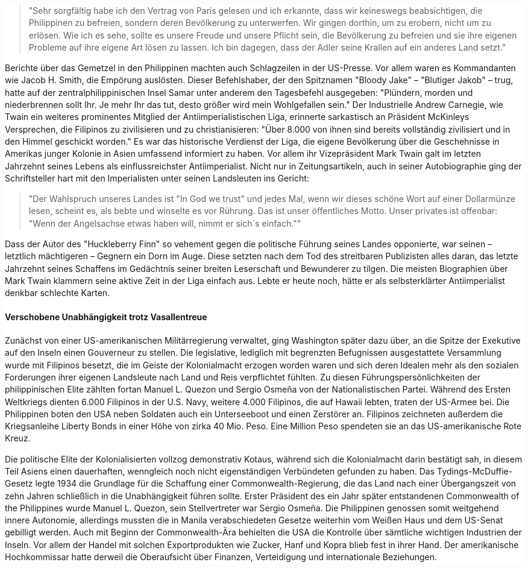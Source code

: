 > "Sehr sorgfältig habe ich den Vertrag von Paris gelesen und ich erkannte, dass wir keineswegs beabsichtigen, die Philippinen zu befreien, sondern deren Bevölkerung zu unterwerfen. Wir gingen dorthin, um zu erobern, nicht um zu erlösen. Wie ich es sehe, sollte es unsere Freude und unsere Pflicht sein, die Bevölkerung zu befreien und sie ihre eigenen Probleme auf ihre eigene Art lösen zu lassen. Ich bin dagegen, dass der Adler seine Krallen auf ein anderes Land setzt."

Berichte über das Gemetzel in den Philippinen machten auch Schlagzeilen in der US-Presse. Vor allem waren es Kommandanten wie Jacob H. Smith, die Empörung auslösten. Dieser Befehlshaber, der den Spitznamen "Bloody Jake" – "Blutiger Jakob" – trug, hatte auf der zentralphilippinischen Insel Samar unter anderem den Tagesbefehl ausgegeben: "Plündern, morden und niederbrennen sollt Ihr. Je mehr Ihr das tut, desto größer wird mein Wohlgefallen sein." Der Industrielle Andrew Carnegie, wie Twain ein weiteres prominentes Mitglied der Antiimperialistischen Liga, erinnerte sarkastisch an Präsident McKinleys Versprechen, die Filipinos zu zivilisieren und zu christianisieren: "Über 8.000 von ihnen sind bereits vollständig zivilisiert und in den Himmel geschickt worden." Es war das historische Verdienst der Liga, die eigene Bevölkerung über die Geschehnisse in Amerikas junger Kolonie in Asien umfassend informiert zu haben. Vor allem ihr Vizepräsident Mark Twain galt im letzten Jahrzehnt seines Lebens als einflussreichster Antiimperialist. Nicht nur in Zeitungsartikeln, auch in seiner Autobiographie ging der Schriftsteller hart mit den Imperialisten unter seinen Landsleuten ins Gericht:

> "Der Wahlspruch unseres Landes ist "In God we trust" und jedes Mal, wenn wir dieses schöne Wort auf einer Dollarmünze lesen, scheint es, als bebte und winselte es vor Rührung. Das ist unser öffentliches Motto. Unser privates ist offenbar: "Wenn der Angelsachse etwas haben will, nimmt er sich´s einfach.""

Dass der Autor des "Huckleberry Finn" so vehement gegen die politische Führung seines Landes opponierte, war seinen – letztlich mächtigeren – Gegnern ein Dorn im Auge. Diese setzten nach dem Tod des streitbaren Publizisten alles daran, das letzte Jahrzehnt seines Schaffens im Gedächtnis seiner breiten Leserschaft und Bewunderer zu tilgen. Die meisten Biographien über Mark Twain klammern seine aktive Zeit in der Liga einfach aus. Lebte er heute noch, hätte er als selbsterklärter Antiimperialist denkbar schlechte Karten.

#### Verschobene Unabhängigkeit trotz Vasallentreue

Zunächst von einer US-amerikanischen Militärregierung verwaltet, ging Washington später dazu über, an die Spitze der Exekutive auf den Inseln einen Gouverneur zu stellen. Die legislative, lediglich mit begrenzten Befugnissen ausgestattete Versammlung wurde mit Filipinos besetzt, die im Geiste der Kolonialmacht erzogen worden waren und sich deren Idealen mehr als den sozialen Forderungen ihrer eigenen Landsleute nach Land und Reis verpflichtet fühlten. Zu diesen Führungspersönlichkeiten der philippinischen Elite zählten fortan Manuel L. Quezon und Sergio Osmeña von der Nationalistischen Partei. Während des Ersten Weltkriegs dienten 6.000 Filipinos in der U.S. Navy, weitere 4.000 Filipinos, die auf Hawaii lebten, traten der US-Armee bei. Die Philippinen boten den USA neben Soldaten auch ein Unterseeboot und einen Zerstörer an. Filipinos zeichneten außerdem die Kriegsanleihe Liberty Bonds in einer Höhe von zirka 40 Mio. Peso. Eine Million Peso spendeten sie an das US-amerikanische Rote Kreuz.

Die politische Elite der Kolonialisierten vollzog demonstrativ Kotaus, während sich die Kolonialmacht darin bestätigt sah, in diesem Teil Asiens einen dauerhaften, wenngleich noch nicht eigenständigen Verbündeten gefunden zu haben. Das Tydings-McDuffie-Gesetz legte 1934 die Grundlage für die Schaffung einer Commonwealth-Regierung, die das Land nach einer Übergangszeit von zehn Jahren schließlich in die Unabhängigkeit führen sollte. Erster Präsident des ein Jahr später entstandenen Commonwealth of the Philippines wurde Manuel L. Quezon, sein Stellvertreter war Sergio Osmeña. Die Philippinen genossen somit weitgehend innere Autonomie, allerdings mussten die in Manila verabschiedeten Gesetze weiterhin vom Weißen Haus und dem US-Senat gebilligt werden. Auch mit Beginn der Commonwealth-Ära behielten die USA die Kontrolle über sämtliche wichtigen Industrien der Inseln. Vor allem der Handel mit solchen Exportprodukten wie Zucker, Hanf und Kopra blieb fest in ihrer Hand. Der amerikanische Hochkommissar hatte derweil die Oberaufsicht über Finanzen, Verteidigung und internationale Beziehungen.
